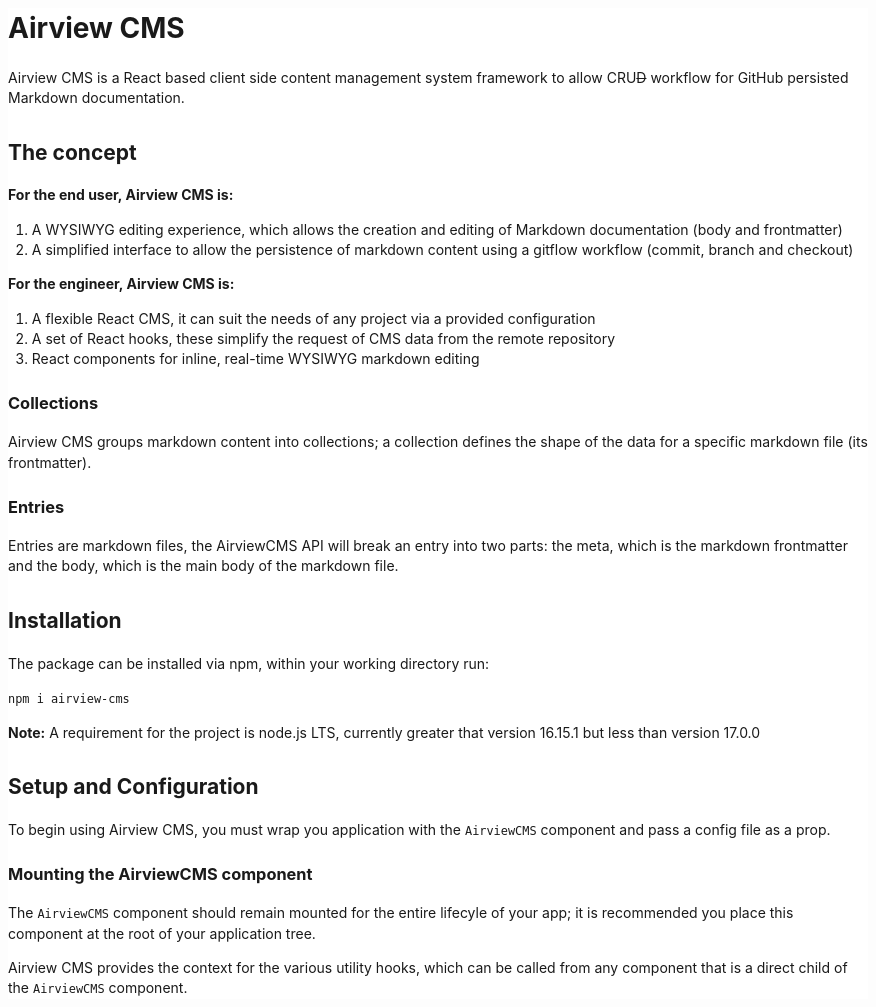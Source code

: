 # Airview CMS

Airview CMS is a React based client side content management system framework to allow CRU~~D~~ workflow for GitHub persisted Markdown documentation.

## The concept

**For the end user, Airview CMS is:**

1. A WYSIWYG editing experience, which allows the creation and editing of Markdown documentation (body and frontmatter)
2. A simplified interface to allow the persistence of markdown content using a gitflow workflow (commit, branch and checkout)

**For the engineer, Airview CMS is:**

1. A flexible React CMS, it can suit the needs of any project via a provided configuration
2. A set of React hooks, these simplify the request of CMS data from the remote repository
3. React components for inline, real-time WYSIWYG markdown editing

### Collections

Airview CMS groups markdown content into collections; a collection defines the shape of the data for a specific markdown file (its frontmatter).

### Entries

Entries are markdown files, the AirviewCMS API will break an entry into two parts: the meta, which is the markdown frontmatter and the body, which is the main body of the markdown file.

## Installation

The package can be installed via npm, within your working directory run:

```bash
npm i airview-cms
```

**Note:** A requirement for the project is node.js LTS, currently greater that version 16.15.1 but less than version 17.0.0

## Setup and Configuration

To begin using Airview CMS, you must wrap you application with the `AirviewCMS` component and pass a config file as a prop.

### Mounting the AirviewCMS component

The `AirviewCMS` component should remain mounted for the entire lifecyle of your app; it is recommended you place this component at the root of your application tree.

Airview CMS provides the context for the various utility hooks, which can be called from any component that is a direct child of the `AirviewCMS` component.
